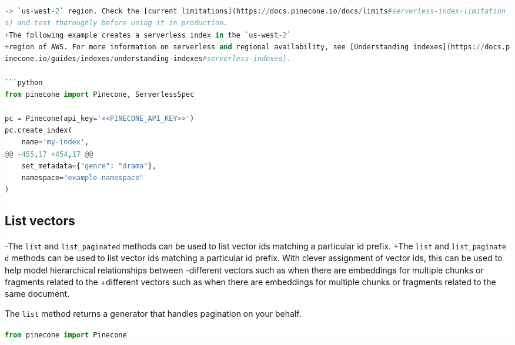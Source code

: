 ```python
-> `us-west-2` region. Check the [current limitations](https://docs.pinecone.io/docs/limits#serverless-index-limitations) and test thoroughly before using it in production.
+The following example creates a serverless index in the `us-west-2`
+region of AWS. For more information on serverless and regional availability, see [Understanding indexes](https://docs.pinecone.io/guides/indexes/understanding-indexes#serverless-indexes).
 
 ```python
 from pinecone import Pinecone, ServerlessSpec
 
 pc = Pinecone(api_key='<<PINECONE_API_KEY>>')
 pc.create_index(
     name='my-index',
@@ -455,17 +454,17 @@
     set_metadata={"genre": "drama"},
     namespace="example-namespace"
 )
 ```
 
 ## List vectors
 
-The `list` and `list_paginated` methods can be used to list vector ids matching a particular id prefix. 
+The `list` and `list_paginated` methods can be used to list vector ids matching a particular id prefix.
 With clever assignment of vector ids, this can be used to help model hierarchical relationships between
-different vectors such as when there are embeddings for multiple chunks or fragments related to the 
+different vectors such as when there are embeddings for multiple chunks or fragments related to the
 same document.
 
 The `list` method returns a generator that handles pagination on your behalf.
 
 ```python
 from pinecone import Pinecone
```

